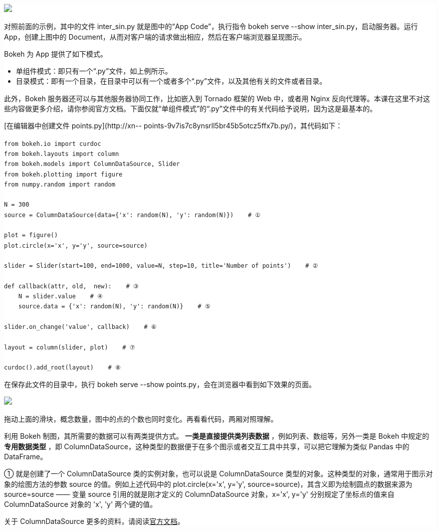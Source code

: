 ![](https://images.gitbook.cn/c5b30500-4ac4-11e9-95d4-c9806df1e112)

对照前面的示例，其中的文件 inter_sin.py 就是图中的“App Code”，执行指令 bokeh serve --show
inter_sin.py，启动服务器。运行 App，创建上图中的 Document，从而对客户端的请求做出相应，然后在客户端浏览器呈现图示。

Bokeh 为 App 提供了如下模式。

  * 单组件模式：即只有一个“.py”文件，如上例所示。
  * 目录模式：即有一个目录，在目录中可以有一个或者多个“.py”文件，以及其他有关的文件或者目录。

此外，Bokeh 服务器还可以与其他服务器协同工作，比如嵌入到 Tornado 框架的 Web 中，或者用 Nginx
反向代理等。本课在这里不对这些内容做更多介绍，请你参阅官方文档。下面仅就“单组件模式”的“.py”文件中的有关代码给予说明，因为这是最基本的。

[在编辑器中创建文件 points.py](http://xn--
points-9v7is7c8ynsrll5br45b5otcz5ffx7b.py/)，其代码如下：

    
    
    from bokeh.io import curdoc
    from bokeh.layouts import column
    from bokeh.models import ColumnDataSource, Slider
    from bokeh.plotting import figure
    from numpy.random import random
    
    N = 300
    source = ColumnDataSource(data={'x': random(N), 'y': random(N)})    # ①
    
    plot = figure()
    plot.circle(x='x', y='y', source=source)
    
    slider = Slider(start=100, end=1000, value=N, step=10, title='Number of points')    # ②
    
    def callback(attr, old,  new):    # ③
        N = slider.value    # ④
        source.data = {'x': random(N), 'y': random(N)}    # ⑤
    
    slider.on_change('value', callback)    # ⑥
    
    layout = column(slider, plot)    # ⑦
    
    curdoc().add_root(layout)    # ⑧
    

在保存此文件的目录中，执行 bokeh serve --show points.py，会在浏览器中看到如下效果的页面。

![](https://images.gitbook.cn/fff2f9f0-4ac4-11e9-816f-a94bb1ffd325)

拖动上面的滑块，概念数量，图中的点的个数也同时变化。再看看代码，两厢对照理解。

利用 Bokeh 制图，其所需要的数据可以有两类提供方式。 **一类是直接提供类列表数据** ，例如列表、数组等，另外一类是 Bokeh 中规定的
**专用数据类型** ，即 ColumnDataSource，这种类型的数据便于在多个图示或者交互工具中共享，可以把它理解为类似 Pandas 中的
DataFrame。

① 就是创建了一个 ColumnDataSource 类的实例对象，也可以说是 ColumnDataSource
类型的对象。这种类型的对象，通常用于图示对象的绘图方法的参数 source 的值。例如上述代码中的 plot.circle(x='x', y='y',
source=source)，其含义即为绘制圆点的数据来源为 source=source —— 变量 source 引用的就是刚才定义的
ColumnDataSource 对象，x='x', y='y' 分别规定了坐标点的值来自 ColumnDataSource 对象的 'x', 'y'
两个键的值。

关于 ColumnDataSource
更多的资料，请阅读[官方文档](https://bokeh.pydata.org/en/latest/docs/user_guide/data.html#columndatasource)。
